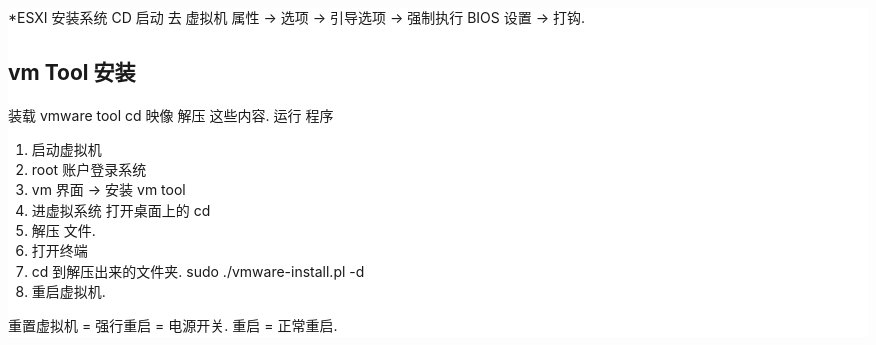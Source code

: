 

*ESXI 安装系统 CD 启动
去 虚拟机 属性 → 选项 → 引导选项 → 强制执行 BIOS 设置 → 打钩.




## vm Tool 安装
装载 vmware tool cd 映像
解压 这些内容.
运行 程序

1. 启动虚拟机
2. root 账户登录系统
3. vm 界面 → 安装 vm tool
4. 进虚拟系统  打开桌面上的 cd
5. 解压 文件. 
6. 打开终端
7. cd 到解压出来的文件夹.
	sudo ./vmware-install.pl -d
9. 重启虚拟机.





重置虚拟机 = 强行重启 = 电源开关.
重启     = 正常重启.




 






























[1]:	http://andygao.blog.51cto.com/323260/544774

